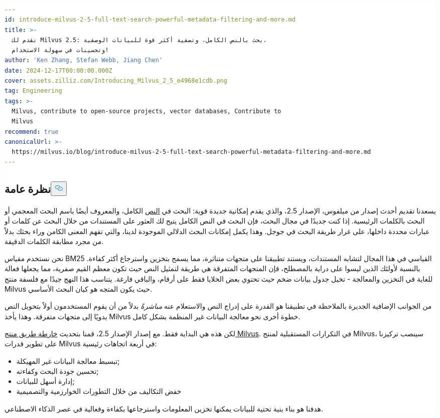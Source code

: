 ```yaml
---
id: introduce-milvus-2-5-full-text-search-powerful-metadata-filtering-and-more.md
title: >-
  نقدم لك Milvus 2.5: بحث بالنص الكامل، وتصفية أكثر قوة للبيانات الوصفية،
  وتحسينات في سهولة الاستخدام!
author: 'Ken Zhang, Stefan Webb, Jiang Chen'
date: 2024-12-17T00:00:00.000Z
cover: assets.zilliz.com/Introducing_Milvus_2_5_e4968e1cdb.png
tag: Engineering
tags: >-
  Milvus, contribute to open-source projects, vector databases, Contribute to
  Milvus
recommend: true
canonicalUrl: >-
  https://milvus.io/blog/introduce-milvus-2-5-full-text-search-powerful-metadata-filtering-and-more.md
---
```

<h2 id="Overview" class="common-anchor-header">نظرة عامة<button data-href="#Overview" class="anchor-icon" translate="no">
      <svg translate="no"
        aria-hidden="true"
        focusable="false"
        height="20"
        version="1.1"
        viewBox="0 0 16 16"
        width="16"
      >
        <path
          fill="#0092E4"
          fill-rule="evenodd"
          d="M4 9h1v1H4c-1.5 0-3-1.69-3-3.5S2.55 3 4 3h4c1.45 0 3 1.69 3 3.5 0 1.41-.91 2.72-2 3.25V8.59c.58-.45 1-1.27 1-2.09C10 5.22 8.98 4 8 4H4c-.98 0-2 1.22-2 2.5S3 9 4 9zm9-3h-1v1h1c1 0 2 1.22 2 2.5S13.98 12 13 12H9c-.98 0-2-1.22-2-2.5 0-.83.42-1.64 1-2.09V6.25c-1.09.53-2 1.84-2 3.25C6 11.31 7.55 13 9 13h4c1.45 0 3-1.69 3-3.5S14.5 6 13 6z"
        ></path>
      </svg>
    </button></h2><p>يسعدنا تقديم أحدث إصدار من ميلفوس، الإصدار 2.5، والذي يقدم إمكانية جديدة قوية: البحث في <a href="https://milvus.io/docs/full-text-search.md#Full-Text-Search">النص</a> الكامل، والمعروف أيضًا باسم البحث المعجمي أو البحث بالكلمات الرئيسية. إذا كنت جديدًا في مجال البحث، فإن البحث في النص الكامل يتيح لك العثور على المستندات من خلال البحث عن كلمات أو عبارات محددة داخلها، على غرار طريقة البحث في جوجل. وهذا يكمل إمكانات البحث الدلالي الموجودة لدينا، والتي تفهم المعنى الكامن وراء بحثك بدلاً من مجرد مطابقة الكلمات الدقيقة.</p>
<p>نحن نستخدم مقياس BM25 القياسي في هذا المجال لتشابه المستندات، ويستند تطبيقنا على متجهات متناثرة، مما يسمح بتخزين واسترجاع أكثر كفاءة. بالنسبة لأولئك الذين ليسوا على دراية بالمصطلح، فإن المتجهات المتفرقة هي طريقة لتمثيل النص حيث تكون معظم القيم صفرية، مما يجعلها فعالة للغاية في التخزين والمعالجة - تخيل جدول بيانات ضخم حيث تحتوي بعض الخلايا فقط على أرقام، والباقي فارغة. يتناسب هذا النهج جيدًا مع فلسفة منتج Milvus حيث يكون المتجه هو كيان البحث الأساسي.</p>
<p>من الجوانب الإضافية الجديرة بالملاحظة في تطبيقنا هو القدرة على إدراج النص والاستعلام عنه <em>مباشرةً</em> بدلاً من أن يقوم المستخدمون أولاً بتحويل النص يدويًا إلى متجهات متفرقة. وهذا يأخذ Milvus خطوة أخرى نحو معالجة البيانات غير المنظمة بشكل كامل.</p>
<p>لكن هذه هي البداية فقط. مع إصدار الإصدار 2.5، قمنا بتحديث <a href="https://milvus.io/docs/roadmap.md">خارطة طريق منتج Milvus</a>. في التكرارات المستقبلية لمنتج Milvus، سينصب تركيزنا على تطوير قدرات Milvus في أربعة اتجاهات رئيسية:</p>
<ul>
<li>تبسيط معالجة البيانات غير المهيكلة;</li>
<li>تحسين جودة البحث وكفاءته;</li>
<li>إدارة أسهل للبيانات;</li>
<li>خفض التكاليف من خلال التطورات الخوارزمية والتصميمية</li>
</ul>
<p>هدفنا هو بناء بنية تحتية للبيانات يمكنها تخزين المعلومات واسترجاعها بكفاءة وفعالية في عصر الذكاء الاصطناعي.</p>